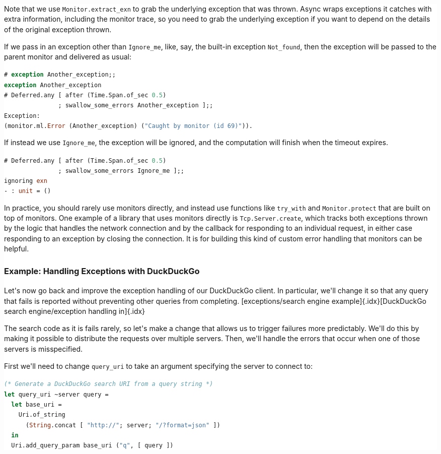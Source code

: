 Note that we use `Monitor.extract_exn` to grab the underlying exception that
was thrown. Async wraps exceptions it catches with extra information,
including the monitor trace, so you need to grab the underlying exception if
you want to depend on the details of the original exception thrown.

If we pass in an exception other than `Ignore_me`, like, say, the built-in
exception `Not_found`, then the exception will be passed to the parent
monitor and delivered as usual:

```ocaml env=main,non-deterministic=command
# exception Another_exception;;
exception Another_exception
# Deferred.any [ after (Time.Span.of_sec 0.5)
               ; swallow_some_errors Another_exception ];;
Exception:
(monitor.ml.Error (Another_exception) ("Caught by monitor (id 69)")).
```

If instead we use `Ignore_me`, the exception will be ignored, and the
computation will finish when the timeout expires.

```ocaml env=main
# Deferred.any [ after (Time.Span.of_sec 0.5)
               ; swallow_some_errors Ignore_me ];;
ignoring exn
- : unit = ()
```

In practice, you should rarely use monitors directly, and instead use
functions like `try_with` and `Monitor.protect` that are built on top of
monitors. One example of a library that uses monitors directly is
`Tcp.Server.create`, which tracks both exceptions thrown by the logic that
handles the network connection and by the callback for responding to an
individual request, in either case responding to an exception by closing the
connection. It is for building this kind of custom error handling that
monitors can be helpful.

### Example: Handling Exceptions with DuckDuckGo

Let's now go back and improve the exception handling of our DuckDuckGo
client. In particular, we'll change it so that any query that fails is
reported without preventing other queries from completing. [exceptions/search
engine example]{.idx}[DuckDuckGo search engine/exception handling in]{.idx}

The search code as it is fails rarely, so let's make a change that allows us
to trigger failures more predictably. We'll do this by making it possible to
distribute the requests over multiple servers. Then, we'll handle the errors
that occur when one of those servers is misspecified.

First we'll need to change `query_uri` to take an argument specifying the
server to connect to:

```ocaml file=examples/correct/search_with_configurable_server/search.ml,part=1
(* Generate a DuckDuckGo search URI from a query string *)
let query_uri ~server query =
  let base_uri =
    Uri.of_string
      (String.concat [ "http://"; server; "/?format=json" ])
  in
  Uri.add_query_param base_uri ("q", [ query ])
```
